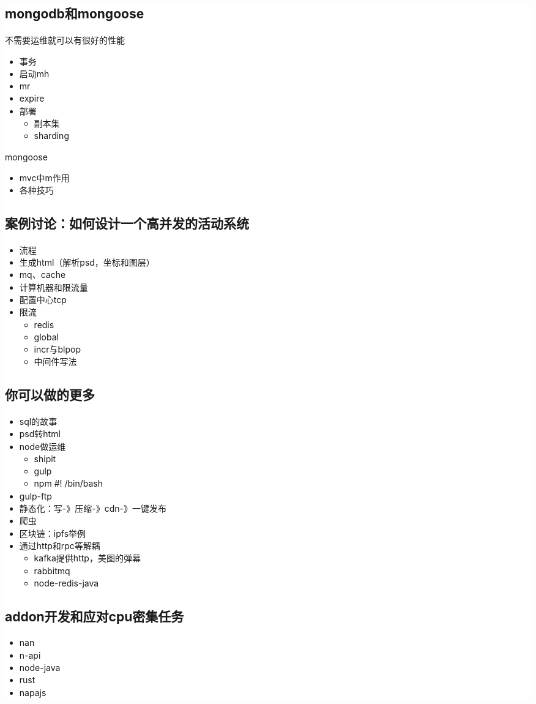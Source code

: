 ## mongodb和mongoose

不需要运维就可以有很好的性能

- 事务
- 启动mh
- mr
- expire
- 部署
  - 副本集
  - sharding

mongoose

- mvc中m作用
- 各种技巧

## 案例讨论：如何设计一个高并发的活动系统

- 流程
- 生成html（解析psd，坐标和图层）
- mq、cache
- 计算机器和限流量
- 配置中心tcp
- 限流
  - redis
  - global
  - incr与blpop
  - 中间件写法
   
## 你可以做的更多

- sql的故事
- psd转html
- node做运维
  - shipit
  - gulp
  - npm #! /bin/bash
- gulp-ftp
- 静态化：写-》压缩-》cdn-》一键发布
- 爬虫
- 区块链：ipfs举例
- 通过http和rpc等解耦
  - kafka提供http，美图的弹幕
  - rabbitmq
  - node-redis-java
  
## addon开发和应对cpu密集任务

- nan
- n-api
- node-java
- rust
- napajs
